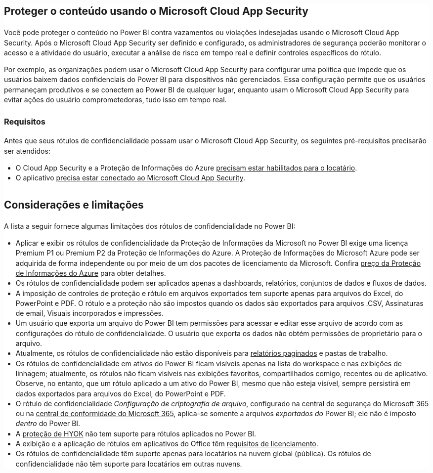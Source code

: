 ## <a name="protect-content-using-microsoft-cloud-app-security"></a>Proteger o conteúdo usando o Microsoft Cloud App Security

Você pode proteger o conteúdo no Power BI contra vazamentos ou violações indesejadas usando o Microsoft Cloud App Security. Após o Microsoft Cloud App Security ser definido e configurado, os administradores de segurança poderão monitorar o acesso e a atividade do usuário, executar a análise de risco em tempo real e definir controles específicos do rótulo.

Por exemplo, as organizações podem usar o Microsoft Cloud App Security para configurar uma política que impede que os usuários baixem dados confidenciais do Power BI para dispositivos não gerenciados. Essa configuração permite que os usuários permaneçam produtivos e se conectem ao Power BI de qualquer lugar, enquanto usam o Microsoft Cloud App Security para evitar ações do usuário comprometedoras, tudo isso em tempo real. 

### <a name="requirements"></a>Requisitos

Antes que seus rótulos de confidencialidade possam usar o Microsoft Cloud App Security, os seguintes pré-requisitos precisarão ser atendidos: 

* O Cloud App Security e a Proteção de Informações do Azure [precisam estar habilitados para o locatário](https://docs.microsoft.com/cloud-app-security/azip-integration).
* O aplicativo [precisa estar conectado ao Microsoft Cloud App Security](https://docs.microsoft.com/cloud-app-security/enable-instant-visibility-protection-and-governance-actions-for-your-apps).

## <a name="considerations-and-limitations"></a>Considerações e limitações

A lista a seguir fornece algumas limitações dos rótulos de confidencialidade no Power BI:

* Aplicar e exibir os rótulos de confidencialidade da Proteção de Informações da Microsoft no Power BI exige uma licença Premium P1 ou Premium P2 da Proteção de Informações do Azure. A Proteção de Informações do Microsoft Azure pode ser adquirida de forma independente ou por meio de um dos pacotes de licenciamento da Microsoft. Confira [preço da Proteção de Informações do Azure](https://azure.microsoft.com/pricing/details/information-protection/) para obter detalhes.
* Os rótulos de confidencialidade podem ser aplicados apenas a dashboards, relatórios, conjuntos de dados e fluxos de dados.
* A imposição de controles de proteção e rótulo em arquivos exportados tem suporte apenas para arquivos do Excel, do PowerPoint e PDF. O rótulo e a proteção não são impostos quando os dados são exportados para arquivos .CSV, Assinaturas de email, Visuais incorporados e impressões.
* Um usuário que exporta um arquivo do Power BI tem permissões para acessar e editar esse arquivo de acordo com as configurações do rótulo de confidencialidade. O usuário que exporta os dados não obtém permissões de proprietário para o arquivo. 
* Atualmente, os rótulos de confidencialidade não estão disponíveis para [relatórios paginados]( https://docs.microsoft.com/power-bi/paginated-reports-report-builder-power-bi) e pastas de trabalho.
* Os rótulos de confidencialidade em ativos do Power BI ficam visíveis apenas na lista do workspace e nas exibições de linhagem; atualmente, os rótulos não ficam visíveis nas exibições favoritos, compartilhados comigo, recentes ou de aplicativo. Observe, no entanto, que um rótulo aplicado a um ativo do Power BI, mesmo que não esteja visível, sempre persistirá em dados exportados para arquivos do Excel, do PowerPoint e PDF.
* O rótulo de confidencialidade *Configuração de criptografia de arquivo*, configurado na [central de segurança do Microsoft 365](https://security.microsoft.com/) ou na [central de conformidade do Microsoft 365](https://compliance.microsoft.com/), aplica-se somente a arquivos *exportados do* Power BI; ele não é imposto *dentro* do Power BI.
* A [proteção de HYOK](https://docs.microsoft.com/azure/information-protection/configure-adrms-restrictions) não tem suporte para rótulos aplicados no Power BI.
* A exibição e a aplicação de rótulos em aplicativos do Office têm [requisitos de licenciamento](https://docs.microsoft.com/microsoft-365/compliance/get-started-with-sensitivity-labels#subscription-and-licensing-requirements-for-sensitivity-labels).
* Os rótulos de confidencialidade têm suporte apenas para locatários na nuvem global (pública). Os rótulos de confidencialidade não têm suporte para locatários em outras nuvens.